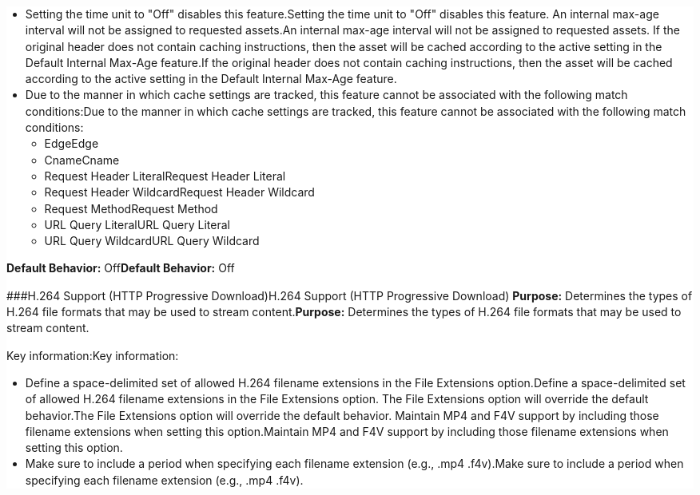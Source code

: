 - <span data-ttu-id="fa689-505">Setting the time unit to "Off" disables this feature.</span><span class="sxs-lookup"><span data-stu-id="fa689-505">Setting the time unit to "Off" disables this feature.</span></span> <span data-ttu-id="fa689-506">An internal max-age interval will not be assigned to requested assets.</span><span class="sxs-lookup"><span data-stu-id="fa689-506">An internal max-age interval will not be assigned to requested assets.</span></span> <span data-ttu-id="fa689-507">If the original header does not contain caching instructions, then the asset will be cached according to the active setting in the Default Internal Max-Age feature.</span><span class="sxs-lookup"><span data-stu-id="fa689-507">If the original header does not contain caching instructions, then the asset will be cached according to the active setting in the Default Internal Max-Age feature.</span></span>
- <span data-ttu-id="fa689-508">Due to the manner in which cache settings are tracked, this feature cannot be associated with the following match conditions:</span><span class="sxs-lookup"><span data-stu-id="fa689-508">Due to the manner in which cache settings are tracked, this feature cannot be associated with the following match conditions:</span></span> 
    - <span data-ttu-id="fa689-509">Edge</span><span class="sxs-lookup"><span data-stu-id="fa689-509">Edge</span></span> 
    - <span data-ttu-id="fa689-510">Cname</span><span class="sxs-lookup"><span data-stu-id="fa689-510">Cname</span></span>
    - <span data-ttu-id="fa689-511">Request Header Literal</span><span class="sxs-lookup"><span data-stu-id="fa689-511">Request Header Literal</span></span>
    - <span data-ttu-id="fa689-512">Request Header Wildcard</span><span class="sxs-lookup"><span data-stu-id="fa689-512">Request Header Wildcard</span></span>
    - <span data-ttu-id="fa689-513">Request Method</span><span class="sxs-lookup"><span data-stu-id="fa689-513">Request Method</span></span>
    - <span data-ttu-id="fa689-514">URL Query Literal</span><span class="sxs-lookup"><span data-stu-id="fa689-514">URL Query Literal</span></span>
    - <span data-ttu-id="fa689-515">URL Query Wildcard</span><span class="sxs-lookup"><span data-stu-id="fa689-515">URL Query Wildcard</span></span>

<span data-ttu-id="fa689-516">**Default Behavior:** Off</span><span class="sxs-lookup"><span data-stu-id="fa689-516">**Default Behavior:** Off</span></span>

###<a name="h264-support-http-progressive-download"></a><span data-ttu-id="fa689-517">H.264 Support (HTTP Progressive Download)</span><span class="sxs-lookup"><span data-stu-id="fa689-517">H.264 Support (HTTP Progressive Download)</span></span>
<span data-ttu-id="fa689-518">**Purpose:** Determines the types of H.264 file formats that may be used to stream content.</span><span class="sxs-lookup"><span data-stu-id="fa689-518">**Purpose:** Determines the types of H.264 file formats that may be used to stream content.</span></span>

<span data-ttu-id="fa689-519">Key information:</span><span class="sxs-lookup"><span data-stu-id="fa689-519">Key information:</span></span>

- <span data-ttu-id="fa689-520">Define a space-delimited set of allowed H.264 filename extensions in the File Extensions option.</span><span class="sxs-lookup"><span data-stu-id="fa689-520">Define a space-delimited set of allowed H.264 filename extensions in the File Extensions option.</span></span> <span data-ttu-id="fa689-521">The File Extensions option will override the default behavior.</span><span class="sxs-lookup"><span data-stu-id="fa689-521">The File Extensions option will override the default behavior.</span></span> <span data-ttu-id="fa689-522">Maintain MP4 and F4V support by including those filename extensions when setting this option.</span><span class="sxs-lookup"><span data-stu-id="fa689-522">Maintain MP4 and F4V support by including those filename extensions when setting this option.</span></span> 
- <span data-ttu-id="fa689-523">Make sure to include a period when specifying each filename extension (e.g., .mp4 .f4v).</span><span class="sxs-lookup"><span data-stu-id="fa689-523">Make sure to include a period when specifying each filename extension (e.g., .mp4 .f4v).</span></span>
